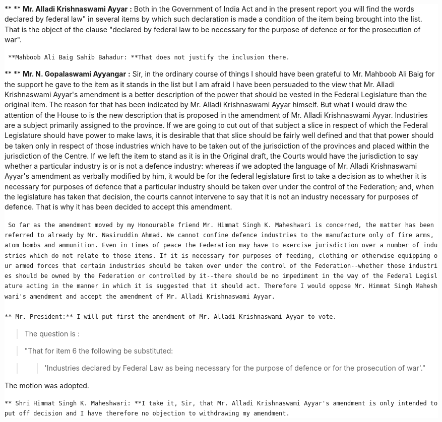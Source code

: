   **  ** **Mr. Alladi Krishnaswami Ayyar** **:** Both in the Government of India Act and in the present report you will find the words declared by federal law" in several items by which such declaration is made a condition of the item being brought into the list. That is the object of the clause "declared by federal law to be necessary for the purpose of defence or for the prosecution of war".

     **Mahboob Ali Baig Sahib Bahadur: **That does not justify the inclusion there.

   ** ** **Mr. N. Gopalaswami Ayyangar** **:** Sir, in the ordinary course of things I should have been grateful to Mr. Mahboob Ali Baig for the support he gave to the item as it stands in the list but I am afraid I have been persuaded to the view that Mr. Alladi Krishnaswami Ayyar's amendment is a better description of the power that should be vested in the Federal Legislature than the original item. The reason for that has been indicated by Mr. Alladi Krishnaswami Ayyar himself. But what I would draw the attention of the House to is the new description that is proposed in the amendment of Mr. Alladi Krishnaswami Ayyar. Industries are a subject primarily assigned to the province. If we are going to cut out of that subject a slice in respect of which the Federal Legislature should have power to make laws, it is desirable that that slice should be fairly well defined and that that power should be taken only in respect of those industries which have to be taken out of the jurisdiction of the provinces and placed within the jurisdiction of the Centre. If we left the item to stand as it is in the Original draft, the Courts would have the jurisdiction to say whether a particular industry is or is not a defence industry: whereas if we adopted the language of Mr. Alladi Krishnaswami Ayyar's amendment as verbally modified by him, it would be for the federal legislature first to take a decision as to whether it is necessary for purposes of defence that a particular industry should be taken over under the control of the Federation; and, when the legislature has taken that decision, the courts cannot intervene to say that it is not an industry necessary for purposes of defence. That is why it has been decided to accept this amendment.

     So far as the amendment moved by my Honourable friend Mr. Himmat Singh K. Maheshwari is concerned, the matter has been referred to already by Mr. Nasiruddin Ahmad. We cannot confine defence industries to the manufacture only of fire arms, atom bombs and ammunition. Even in times of peace the Federation may have to exercise jurisdiction over a number of industries which do not relate to those items. If it is necessary for purposes of feeding, clothing or otherwise equipping our armed forces that certain industries should be taken over under the control of the Federation--whether those industries should be owned by the Federation or controlled by it--there should be no impediment in the way of the Federal Legislature acting in the manner in which it is suggested that it should act. Therefore I would oppose Mr. Himmat Singh Maheshwari's amendment and accept the amendment of Mr. Alladi Krishnaswami Ayyar.

    ** Mr. President:** I will put first the amendment of Mr. Alladi Krishnaswami Ayyar to vote.

> The question is :

>

>    "That for item 6 the following be substituted:

>

>> 'Industries declared by Federal Law as being necessary for the purpose of
defence or for the prosecution of war'."

The motion was adopted.

    ** Shri Himmat Singh K. Maheshwari: **I take it, Sir, that Mr. Alladi Krishnaswami Ayyar's amendment is only intended to put off decision and I have therefore no objection to withdrawing my amendment.
